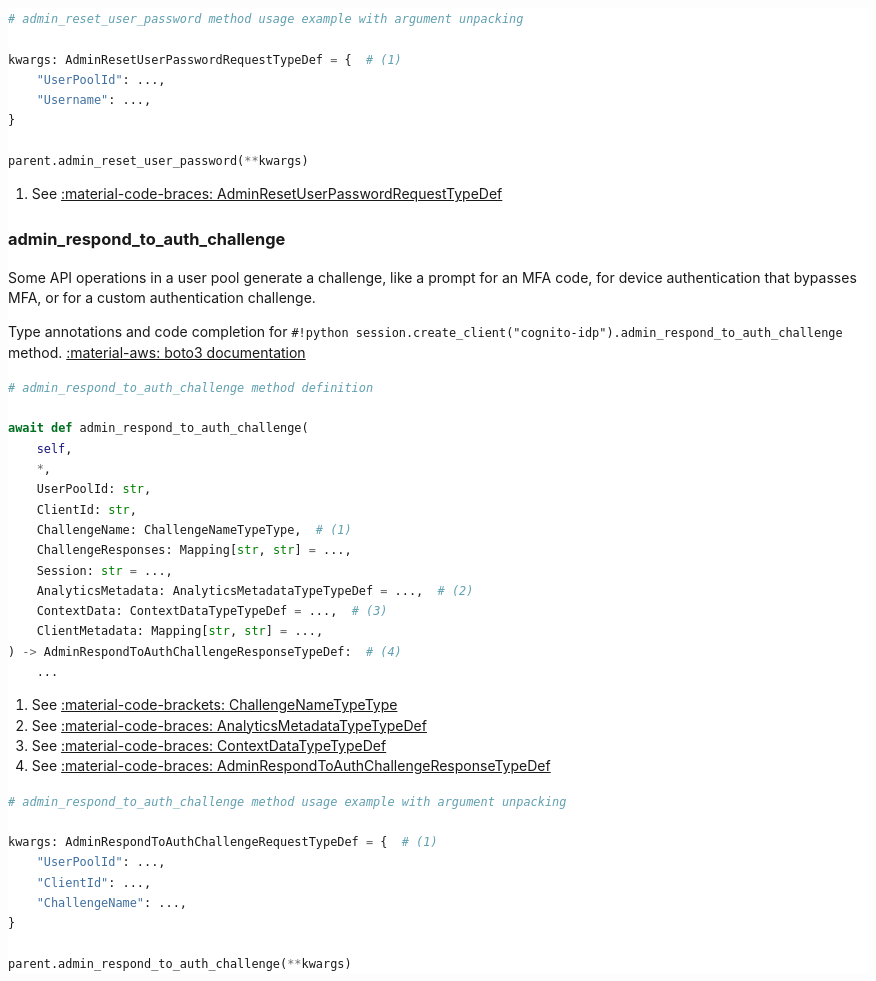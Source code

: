```python
# admin_reset_user_password method usage example with argument unpacking

kwargs: AdminResetUserPasswordRequestTypeDef = {  # (1)
    "UserPoolId": ...,
    "Username": ...,
}

parent.admin_reset_user_password(**kwargs)
```

1. See [:material-code-braces: AdminResetUserPasswordRequestTypeDef](./type_defs.md#adminresetuserpasswordrequesttypedef)

### admin\_respond\_to\_auth\_challenge

Some API operations in a user pool generate a challenge, like a prompt for an
MFA code, for device authentication that bypasses MFA, or for a custom
authentication challenge.

Type annotations and code completion for `#!python session.create_client("cognito-idp").admin_respond_to_auth_challenge` method.
[:material-aws: boto3 documentation](https://boto3.amazonaws.com/v1/documentation/api/latest/reference/services/cognito-idp/client/admin_respond_to_auth_challenge.html)

```python
# admin_respond_to_auth_challenge method definition

await def admin_respond_to_auth_challenge(
    self,
    *,
    UserPoolId: str,
    ClientId: str,
    ChallengeName: ChallengeNameTypeType,  # (1)
    ChallengeResponses: Mapping[str, str] = ...,
    Session: str = ...,
    AnalyticsMetadata: AnalyticsMetadataTypeTypeDef = ...,  # (2)
    ContextData: ContextDataTypeTypeDef = ...,  # (3)
    ClientMetadata: Mapping[str, str] = ...,
) -> AdminRespondToAuthChallengeResponseTypeDef:  # (4)
    ...
```

1. See [:material-code-brackets: ChallengeNameTypeType](./literals.md#challengenametypetype)
2. See [:material-code-braces: AnalyticsMetadataTypeTypeDef](./type_defs.md#analyticsmetadatatypetypedef)
3. See [:material-code-braces: ContextDataTypeTypeDef](./type_defs.md#contextdatatypetypedef)
4. See [:material-code-braces: AdminRespondToAuthChallengeResponseTypeDef](./type_defs.md#adminrespondtoauthchallengeresponsetypedef)


```python
# admin_respond_to_auth_challenge method usage example with argument unpacking

kwargs: AdminRespondToAuthChallengeRequestTypeDef = {  # (1)
    "UserPoolId": ...,
    "ClientId": ...,
    "ChallengeName": ...,
}

parent.admin_respond_to_auth_challenge(**kwargs)
```
